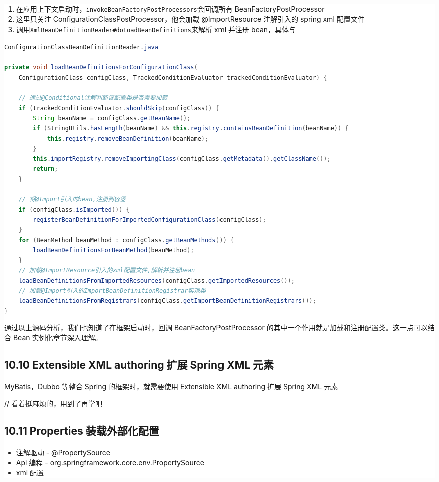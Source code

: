 1. 在应用上下文启动时，`invokeBeanFactoryPostProcessors`会回调所有 BeanFactoryPostProcessor
2. 这里只关注 ConfigurationClassPostProcessor，他会加载 @ImportResource 注解引入的 spring xml 配置文件
3. 调用`XmlBeanDefinitionReader#doLoadBeanDefinitions`来解析 xml 并注册 bean，具体与

```java
ConfigurationClassBeanDefinitionReader.java

private void loadBeanDefinitionsForConfigurationClass(
    ConfigurationClass configClass, TrackedConditionEvaluator trackedConditionEvaluator) {

    // 通过@Conditional注解判断该配置类是否需要加载
    if (trackedConditionEvaluator.shouldSkip(configClass)) {
        String beanName = configClass.getBeanName();
        if (StringUtils.hasLength(beanName) && this.registry.containsBeanDefinition(beanName)) {
            this.registry.removeBeanDefinition(beanName);
        }
        this.importRegistry.removeImportingClass(configClass.getMetadata().getClassName());
        return;
    }

    // 将@Import引入的bean,注册到容器
    if (configClass.isImported()) {
        registerBeanDefinitionForImportedConfigurationClass(configClass);
    }
    for (BeanMethod beanMethod : configClass.getBeanMethods()) {
        loadBeanDefinitionsForBeanMethod(beanMethod);
    }
	// 加载@ImportResource引入的xml配置文件,解析并注册bean
    loadBeanDefinitionsFromImportedResources(configClass.getImportedResources());
    // 加载@Import引入的ImportBeanDefinitionRegistrar实现类
    loadBeanDefinitionsFromRegistrars(configClass.getImportBeanDefinitionRegistrars());
}
```

通过以上源码分析，我们也知道了在框架启动时，回调 BeanFactoryPostProcessor 的其中一个作用就是加载和注册配置类。这一点可以结合 Bean 实例化章节深入理解。



## 10.10 Extensible XML authoring 扩展 Spring XML 元素

MyBatis，Dubbo 等整合 Spring 的框架时，就需要使用 Extensible XML authoring 扩展 Spring XML 元素

// 看着挺麻烦的，用到了再学吧



## 10.11 Properties 装载外部化配置

- 注解驱动 - @PropertySource
- Api 编程 - org.springframework.core.env.PropertySource
- xml 配置




